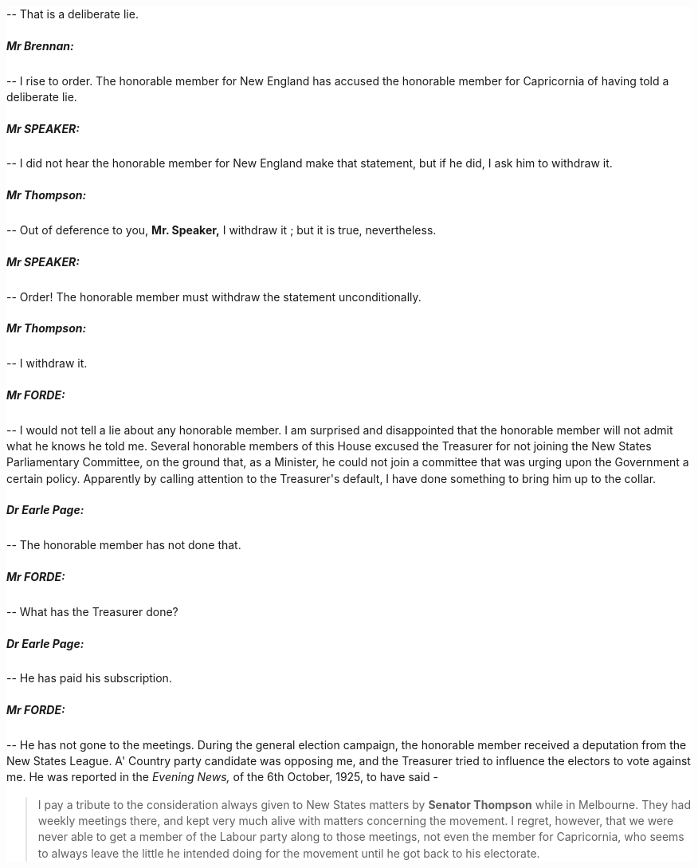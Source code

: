 -- That is a deliberate lie. 

##### Mr Brennan:

-- I rise to order. The honorable member for New England has accused the honorable member for Capricornia of having told a deliberate lie. 

##### Mr SPEAKER:

-- I did not hear the honorable member for New England make that statement, but if he did, I ask him to withdraw it. 

##### Mr Thompson:

-- Out of deference to you,  **Mr. Speaker,**  I withdraw it ; but it is true, nevertheless. 

##### Mr SPEAKER:

-- Order! The honorable member must withdraw the statement unconditionally. 

##### Mr Thompson:

-- I withdraw it. 

##### Mr FORDE:

-- I would not tell a lie about any honorable member. I am surprised and disappointed that the honorable member will not admit what he knows he told me. Several honorable members of this House excused the Treasurer for not joining the New States Parliamentary Committee, on the ground that, as a Minister, he could not join a committee that was urging upon the Government a certain policy. Apparently by calling attention to the Treasurer's default, I have done something to bring him up to the collar. 

##### Dr Earle Page:

-- The honorable member has not done that. 

##### Mr FORDE:

-- What has the Treasurer done? 

##### Dr Earle Page:

-- He has paid his subscription. 

##### Mr FORDE:

-- He has not gone to the meetings. During the general election campaign, the honorable member received a deputation from the New States League. A' Country party candidate was opposing me, and the Treasurer tried to influence the electors to vote against me. He was reported in the  *Evening News,*  of the 6th October, 1925, to have said - 

  >I pay a tribute to the consideration always given to New States matters by  **Senator Thompson**  while in Melbourne. They had weekly meetings there, and kept very much alive with matters concerning the movement. I regret, however, that we were never able to get a member of the Labour party along to those meetings, not even the member for Capricornia, who seems to always leave the little he intended doing for the movement until he got back to his electorate. 
